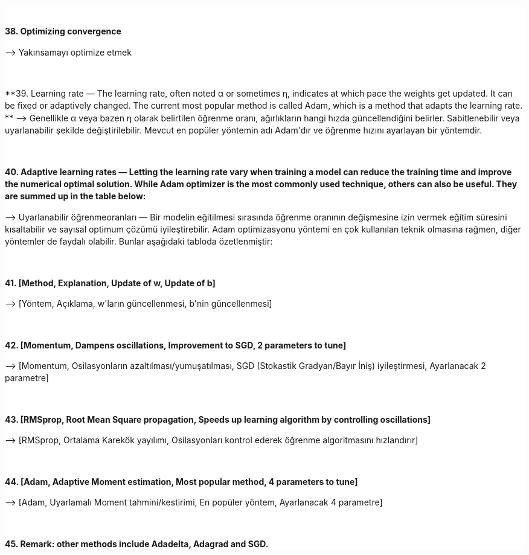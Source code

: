 <br>


**38. Optimizing convergence**

&#10230; Yakınsamayı optimize etmek

<br>


**39. Learning rate ― The learning rate, often noted α or sometimes η, indicates at which pace the weights get updated. It can be fixed or adaptively changed. The current most popular method is called Adam, which is a method that adapts the learning rate.
**
&#10230; Genellikle α veya bazen η olarak belirtilen öğrenme oranı, ağırlıkların hangi hızda güncellendiğini belirler. Sabitlenebilir veya uyarlanabilir şekilde değiştirilebilir. Mevcut en popüler yöntemin adı Adam'dır ve öğrenme hızını ayarlayan bir yöntemdir.

<br>

**40. Adaptive learning rates ― Letting the learning rate vary when training a model can reduce the training time and improve the numerical optimal solution. While Adam optimizer is the most commonly used technique, others can also be useful. They are summed up in the table below:**

&#10230; Uyarlanabilir öğrenmeoranları ― Bir modelin eğitilmesi sırasında öğrenme oranının değişmesine izin vermek eğitim süresini kısaltabilir ve sayısal optimum çözümü iyileştirebilir. Adam optimizasyonu yöntemi en çok kullanılan teknik olmasına rağmen, diğer yöntemler de faydalı olabilir. Bunlar aşağıdaki tabloda özetlenmiştir:

<br>


**41. [Method, Explanation, Update of w, Update of b]**

&#10230; [Yöntem, Açıklama, w'ların güncellenmesi, b'nin güncellenmesi]

<br>


**42. [Momentum, Dampens oscillations, Improvement to SGD, 2 parameters to tune]**

&#10230; [Momentum, Osilasyonların azaltılması/yumuşatılması, SGD (Stokastik Gradyan/Bayır İniş) iyileştirmesi, Ayarlanacak 2 parametre]

<br>


**43. [RMSprop, Root Mean Square propagation, Speeds up learning algorithm by controlling oscillations]**

&#10230; [RMSprop, Ortalama Karekök yayılımı, Osilasyonları kontrol ederek öğrenme algoritmasını hızlandırır]

<br>


**44. [Adam, Adaptive Moment estimation, Most popular method, 4 parameters to tune]**

&#10230; [Adam, Uyarlamalı Moment tahmini/kestirimi, En popüler yöntem, Ayarlanacak 4 parametre]

<br>


**45. Remark: other methods include Adadelta, Adagrad and SGD.**
